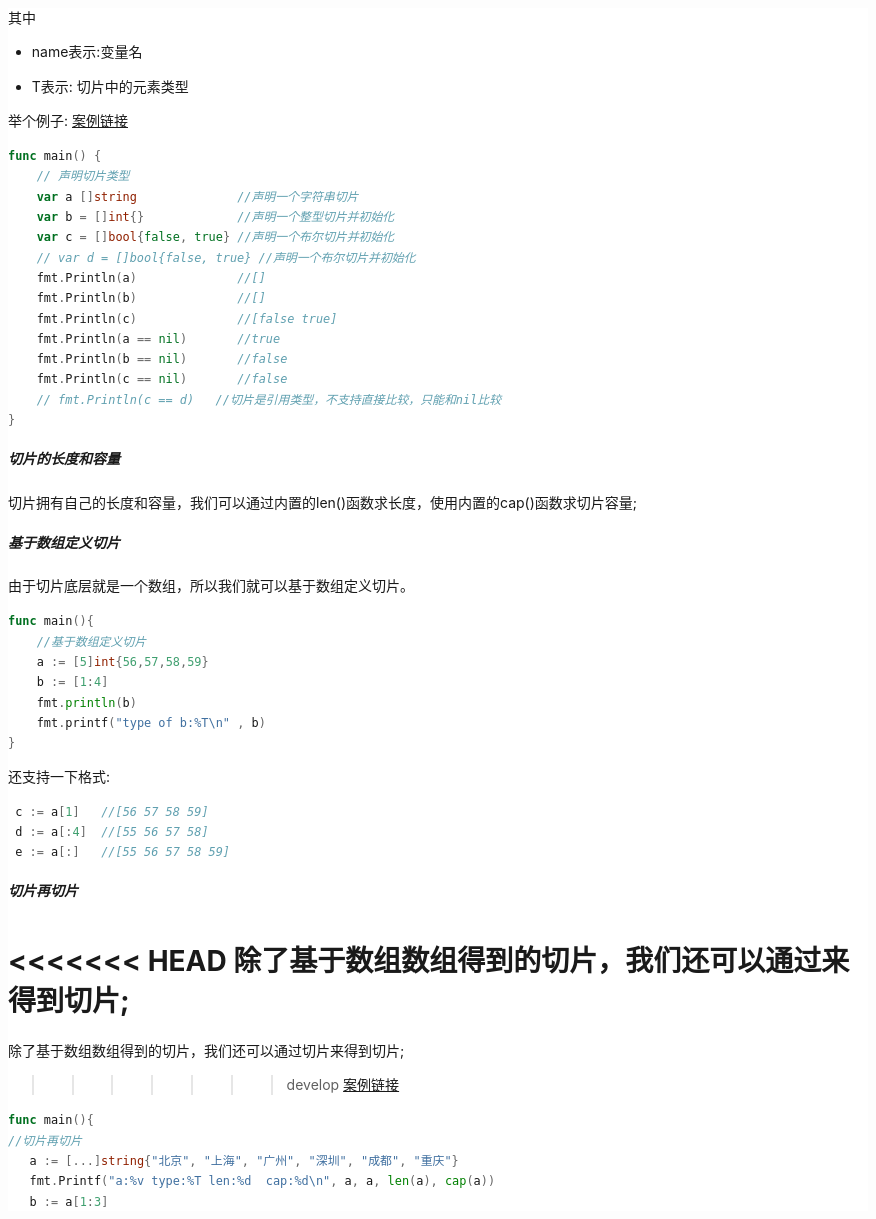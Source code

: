其中

* name表示:变量名

* T表示: 切片中的元素类型

举个例子:
[案例链接](https://github.com/Yan-Yan0129/Go-example/blob/master/%E7%AC%AC04%E7%AB%A0%EF%BC%9AGo%E8%AF%AD%E8%A8%80%E5%88%87%E7%89%87%E4%B8%8Emap(%E6%98%A0%E5%B0%84)/%E7%AC%AC01%E8%8A%82%EF%BC%9AGo%E8%AF%AD%E8%A8%80%E5%88%87%E7%89%87%E4%B9%8B%E5%9F%BA%E7%A1%80/demo01.md)
```go
func main() {
	// 声明切片类型
	var a []string              //声明一个字符串切片
	var b = []int{}             //声明一个整型切片并初始化
	var c = []bool{false, true} //声明一个布尔切片并初始化
	// var d = []bool{false, true} //声明一个布尔切片并初始化
	fmt.Println(a)              //[]
	fmt.Println(b)              //[]
	fmt.Println(c)              //[false true]
	fmt.Println(a == nil)       //true
	fmt.Println(b == nil)       //false
	fmt.Println(c == nil)       //false
	// fmt.Println(c == d)   //切片是引用类型，不支持直接比较，只能和nil比较
}
```

##### 切片的长度和容量

切片拥有自己的长度和容量，我们可以通过内置的len()函数求长度，使用内置的cap()函数求切片容量;

##### 基于数组定义切片

由于切片底层就是一个数组，所以我们就可以基于数组定义切片。

```go
func main(){
    //基于数组定义切片
    a := [5]int{56,57,58,59}
    b := [1:4]
    fmt.println(b)
    fmt.printf("type of b:%T\n" , b) 
}
```

还支持一下格式:

```go
 c := a[1]   //[56 57 58 59]
 d := a[:4]  //[55 56 57 58]
 e := a[:]   //[55 56 57 58 59]
```

##### 切片再切片

<<<<<<< HEAD
除了基于数组数组得到的切片，我们还可以通过来得到切片;
=======
除了基于数组数组得到的切片，我们还可以通过切片来得到切片;
>>>>>>> develop
[案例链接](https://github.com/Yan-Yan0129/Go-example/blob/master/%E7%AC%AC04%E7%AB%A0%EF%BC%9AGo%E8%AF%AD%E8%A8%80%E5%88%87%E7%89%87%E4%B8%8Emap(%E6%98%A0%E5%B0%84)/%E7%AC%AC01%E8%8A%82%EF%BC%9AGo%E8%AF%AD%E8%A8%80%E5%88%87%E7%89%87%E4%B9%8B%E5%9F%BA%E7%A1%80/demo02.md)
```go
func main(){
//切片再切片
   a := [...]string{"北京", "上海", "广州", "深圳", "成都", "重庆"}
   fmt.Printf("a:%v type:%T len:%d  cap:%d\n", a, a, len(a), cap(a))
   b := a[1:3]
```